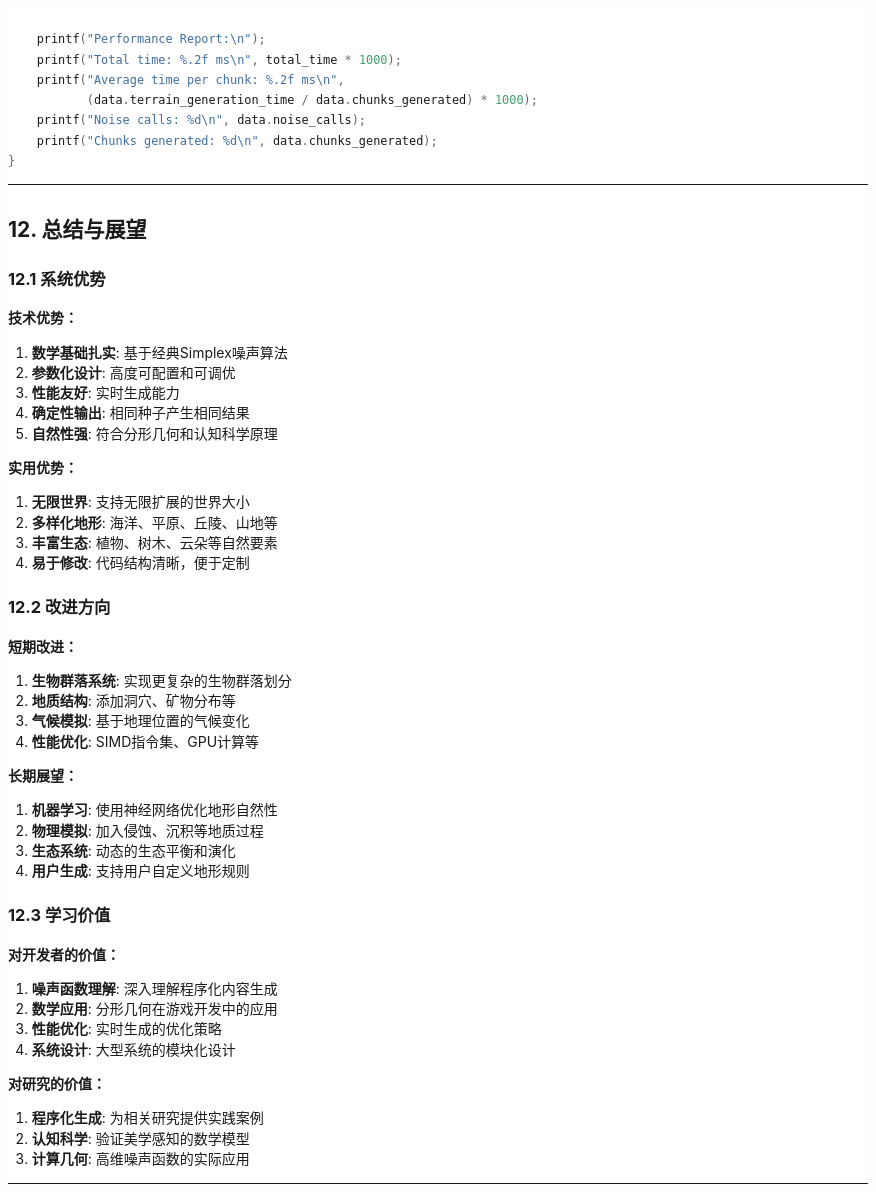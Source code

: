 ```c
    
    printf("Performance Report:\n");
    printf("Total time: %.2f ms\n", total_time * 1000);
    printf("Average time per chunk: %.2f ms\n", 
           (data.terrain_generation_time / data.chunks_generated) * 1000);
    printf("Noise calls: %d\n", data.noise_calls);
    printf("Chunks generated: %d\n", data.chunks_generated);
}
```

---

## 12. 总结与展望

### 12.1 系统优势

**技术优势：**
1. **数学基础扎实**: 基于经典Simplex噪声算法
2. **参数化设计**: 高度可配置和可调优
3. **性能友好**: 实时生成能力
4. **确定性输出**: 相同种子产生相同结果
5. **自然性强**: 符合分形几何和认知科学原理

**实用优势：**
1. **无限世界**: 支持无限扩展的世界大小
2. **多样化地形**: 海洋、平原、丘陵、山地等
3. **丰富生态**: 植物、树木、云朵等自然要素
4. **易于修改**: 代码结构清晰，便于定制

### 12.2 改进方向

**短期改进：**
1. **生物群落系统**: 实现更复杂的生物群落划分
2. **地质结构**: 添加洞穴、矿物分布等
3. **气候模拟**: 基于地理位置的气候变化
4. **性能优化**: SIMD指令集、GPU计算等

**长期展望：**
1. **机器学习**: 使用神经网络优化地形自然性
2. **物理模拟**: 加入侵蚀、沉积等地质过程
3. **生态系统**: 动态的生态平衡和演化
4. **用户生成**: 支持用户自定义地形规则

### 12.3 学习价值

**对开发者的价值：**
1. **噪声函数理解**: 深入理解程序化内容生成
2. **数学应用**: 分形几何在游戏开发中的应用
3. **性能优化**: 实时生成的优化策略
4. **系统设计**: 大型系统的模块化设计

**对研究的价值：**
1. **程序化生成**: 为相关研究提供实践案例
2. **认知科学**: 验证美学感知的数学模型
3. **计算几何**: 高维噪声函数的实际应用

---